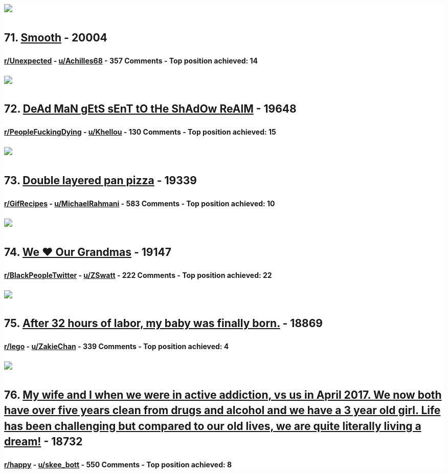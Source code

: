 <a href="https://i.redd.it/a4ld5ixdyc801.jpg"><img src="https://a.thumbs.redditmedia.com/ielvyvrxZnolXT7fmH2QKlDVIOMuLVX2MpepUP9GNx0.jpg"></img></a>

## 71. [Smooth](http://reddit.com/r/Unexpected/comments/7oj1h3/smooth/) - 20004
#### [r/Unexpected](http://reddit.com/r/Unexpected) - [u/Achilles68](http://reddit.com/u/Achilles68) - 357 Comments - Top position achieved: 14

<a href="https://i.redd.it/39dh5r9l0g801.gif"><img src="image"></img></a>

## 72. [DeAd MaN gEtS sEnT tO tHe ShAdOw ReAlM](http://reddit.com/r/PeopleFuckingDying/comments/7ogmc8/dead_man_gets_sent_to_the_shadow_realm/) - 19648
#### [r/PeopleFuckingDying](http://reddit.com/r/PeopleFuckingDying) - [u/Khellou](http://reddit.com/u/Khellou) - 130 Comments - Top position achieved: 15

<a href="https://i.redd.it/ohheb0556d801.jpg"><img src="https://b.thumbs.redditmedia.com/Aq8d9X2u1hzSKlgXhWDg-a86H6h1MyqVz3KPNzGSkCQ.jpg"></img></a>

## 73. [Double layered pan pizza](http://reddit.com/r/GifRecipes/comments/7ol2kl/double_layered_pan_pizza/) - 19339
#### [r/GifRecipes](http://reddit.com/r/GifRecipes) - [u/MichaelRahmani](http://reddit.com/u/MichaelRahmani) - 583 Comments - Top position achieved: 10

<a href="https://gfycat.com/QuaintOrderlyKob"><img src="https://b.thumbs.redditmedia.com/IlqTMUOqK1eKJWOickfl3jG4BvHABF_E_g24kLVY7NQ.jpg"></img></a>

## 74. [We ❤️ Our Grandmas](http://reddit.com/r/BlackPeopleTwitter/comments/7okgrc/we_our_grandmas/) - 19147
#### [r/BlackPeopleTwitter](http://reddit.com/r/BlackPeopleTwitter) - [u/ZSwatt](http://reddit.com/u/ZSwatt) - 222 Comments - Top position achieved: 22

<a href="https://i.redd.it/azfl2rcddh801.jpg"><img src="https://b.thumbs.redditmedia.com/VBw93tLzA6zGyb2e_NPHaWaa_TnqnkTXCn_BxHxn7WI.jpg"></img></a>

## 75. [After 32 hours of labor, my baby was finally born.](http://reddit.com/r/lego/comments/7ohdfx/after_32_hours_of_labor_my_baby_was_finally_born/) - 18869
#### [r/lego](http://reddit.com/r/lego) - [u/ZakieChan](http://reddit.com/u/ZakieChan) - 339 Comments - Top position achieved: 4

<a href="https://i.redd.it/au5pnmvmvd801.jpg"><img src="https://b.thumbs.redditmedia.com/Cap4Plw957OpF1DGy81HLgdbqdOFSv02wKyX5qFieQI.jpg"></img></a>

## 76. [My wife and I when we were in active addiction, vs us in April 2017. We now both have over five years clean from drugs and alcohol and we have a 3 year old girl. Life has been challenging but compared to our old lives, we are quite literally living a dream!](http://reddit.com/r/happy/comments/7ol3a9/my_wife_and_i_when_we_were_in_active_addiction_vs/) - 18732
#### [r/happy](http://reddit.com/r/happy) - [u/skee_bott](http://reddit.com/u/skee_bott) - 550 Comments - Top position achieved: 8
